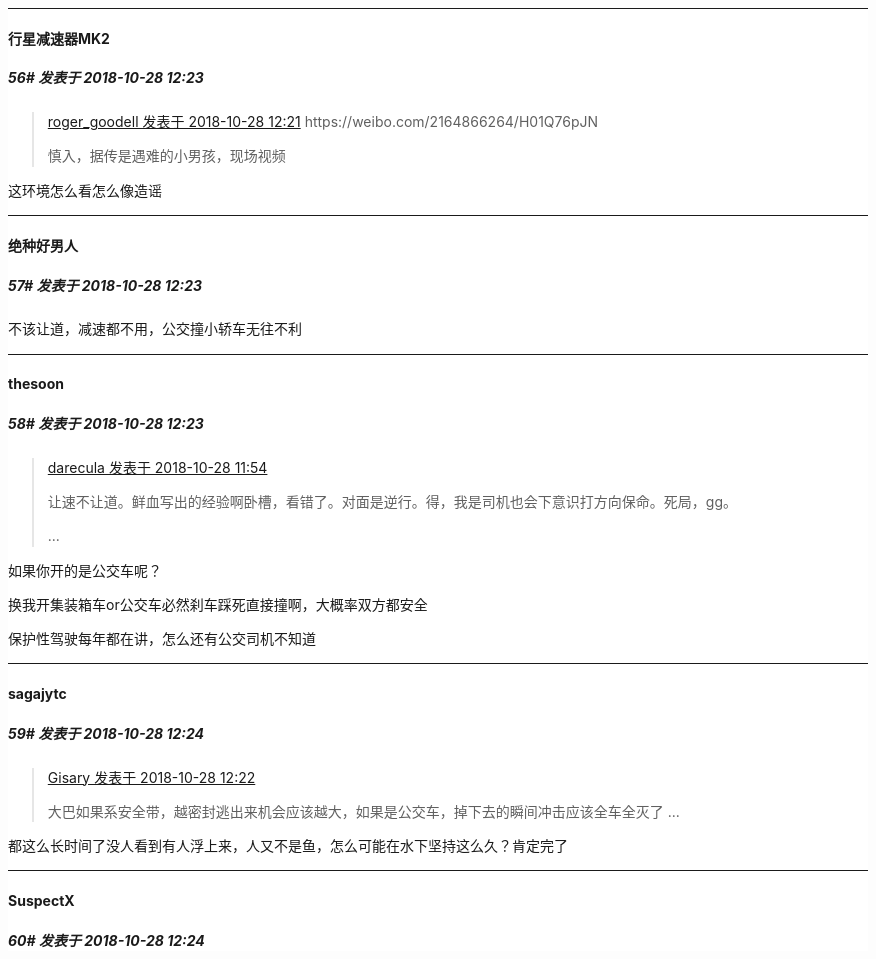 
-----

####  行星减速器MK2  
##### 56#       发表于 2018-10-28 12:23


<blockquote><a href="httphttps://bbs.saraba1st.com/2b/forum.php?mod=redirect&amp;goto=findpost&amp;pid=41406916&amp;ptid=1786444" target="_blank">roger_goodell 发表于 2018-10-28 12:21</a>
https://weibo.com/2164866264/H01Q76pJN

慎入，据传是遇难的小男孩，现场视频</blockquote>
这环境怎么看怎么像造谣


-----

####  绝种好男人  
##### 57#       发表于 2018-10-28 12:23


不该让道，减速都不用，公交撞小轿车无往不利


-----

####  thesoon  
##### 58#       发表于 2018-10-28 12:23


<blockquote><a href="httphttps://bbs.saraba1st.com/2b/forum.php?mod=redirect&amp;goto=findpost&amp;pid=41406613&amp;ptid=1786444" target="_blank">darecula 发表于 2018-10-28 11:54</a>

让速不让道。鲜血写出的经验啊卧槽，看错了。对面是逆行。得，我是司机也会下意识打方向保命。死局，gg。

 ...</blockquote>
如果你开的是公交车呢？

换我开集装箱车or公交车必然刹车踩死直接撞啊，大概率双方都安全

保护性驾驶每年都在讲，怎么还有公交司机不知道


-----

####  sagajytc  
##### 59#       发表于 2018-10-28 12:24


<blockquote><a href="httphttps://bbs.saraba1st.com/2b/forum.php?mod=redirect&amp;goto=findpost&amp;pid=41406932&amp;ptid=1786444" target="_blank">Gisary 发表于 2018-10-28 12:22</a>

大巴如果系安全带，越密封逃出来机会应该越大，如果是公交车，掉下去的瞬间冲击应该全车全灭了 ...</blockquote>
都这么长时间了没人看到有人浮上来，人又不是鱼，怎么可能在水下坚持这么久？肯定完了


-----

####  SuspectX  
##### 60#       发表于 2018-10-28 12:24
